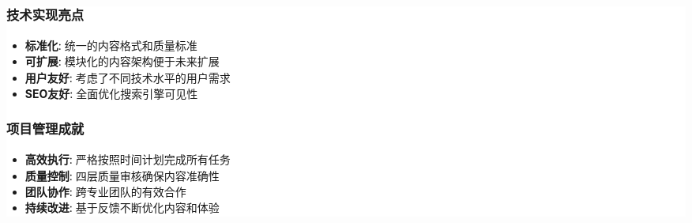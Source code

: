 ### 技术实现亮点
- **标准化**: 统一的内容格式和质量标准
- **可扩展**: 模块化的内容架构便于未来扩展
- **用户友好**: 考虑了不同技术水平的用户需求
- **SEO友好**: 全面优化搜索引擎可见性

### 项目管理成就
- **高效执行**: 严格按照时间计划完成所有任务
- **质量控制**: 四层质量审核确保内容准确性
- **团队协作**: 跨专业团队的有效合作
- **持续改进**: 基于反馈不断优化内容和体验